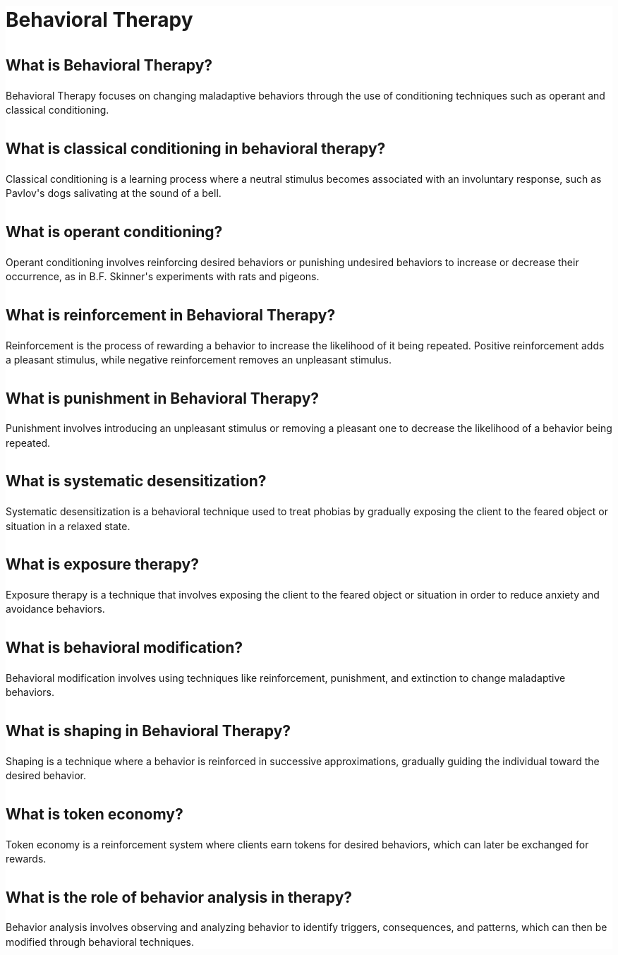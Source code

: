 # Behavioral Therapy
## What is Behavioral Therapy?
Behavioral Therapy focuses on changing maladaptive behaviors through the use of conditioning techniques such as operant and classical conditioning.

## What is classical conditioning in behavioral therapy?
Classical conditioning is a learning process where a neutral stimulus becomes associated with an involuntary response, such as Pavlov's dogs salivating at the sound of a bell.

## What is operant conditioning?
Operant conditioning involves reinforcing desired behaviors or punishing undesired behaviors to increase or decrease their occurrence, as in B.F. Skinner's experiments with rats and pigeons.

## What is reinforcement in Behavioral Therapy?
Reinforcement is the process of rewarding a behavior to increase the likelihood of it being repeated. Positive reinforcement adds a pleasant stimulus, while negative reinforcement removes an unpleasant stimulus.

## What is punishment in Behavioral Therapy?
Punishment involves introducing an unpleasant stimulus or removing a pleasant one to decrease the likelihood of a behavior being repeated.

## What is systematic desensitization?
Systematic desensitization is a behavioral technique used to treat phobias by gradually exposing the client to the feared object or situation in a relaxed state.

## What is exposure therapy?
Exposure therapy is a technique that involves exposing the client to the feared object or situation in order to reduce anxiety and avoidance behaviors.

## What is behavioral modification?
Behavioral modification involves using techniques like reinforcement, punishment, and extinction to change maladaptive behaviors.

## What is shaping in Behavioral Therapy?
Shaping is a technique where a behavior is reinforced in successive approximations, gradually guiding the individual toward the desired behavior.

## What is token economy?
Token economy is a reinforcement system where clients earn tokens for desired behaviors, which can later be exchanged for rewards.

## What is the role of behavior analysis in therapy?
Behavior analysis involves observing and analyzing behavior to identify triggers, consequences, and patterns, which can then be modified through behavioral techniques.
